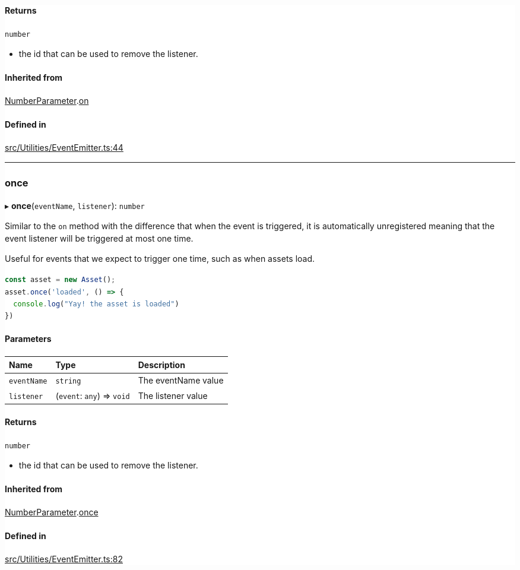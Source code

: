 #### Returns

`number`

- the id that can be used to remove the listener.

#### Inherited from

[NumberParameter](SceneTree_Parameters_NumberParameter.NumberParameter).[on](SceneTree_Parameters_NumberParameter.NumberParameter#on)

#### Defined in

[src/Utilities/EventEmitter.ts:44](https://github.com/ZeaInc/zea-engine/blob/8e646f8a8/src/Utilities/EventEmitter.ts#L44)

___

### once

▸ **once**(`eventName`, `listener`): `number`

Similar to the `on` method with the difference that when the event is triggered,
it is automatically unregistered meaning that the event listener will be triggered at most one time.

Useful for events that we expect to trigger one time, such as when assets load.
```javascript
const asset = new Asset();
asset.once('loaded', () => {
  console.log("Yay! the asset is loaded")
})
```

#### Parameters

| Name | Type | Description |
| :------ | :------ | :------ |
| `eventName` | `string` | The eventName value |
| `listener` | (`event`: `any`) => `void` | The listener value |

#### Returns

`number`

- the id that can be used to remove the listener.

#### Inherited from

[NumberParameter](SceneTree_Parameters_NumberParameter.NumberParameter).[once](SceneTree_Parameters_NumberParameter.NumberParameter#once)

#### Defined in

[src/Utilities/EventEmitter.ts:82](https://github.com/ZeaInc/zea-engine/blob/8e646f8a8/src/Utilities/EventEmitter.ts#L82)

